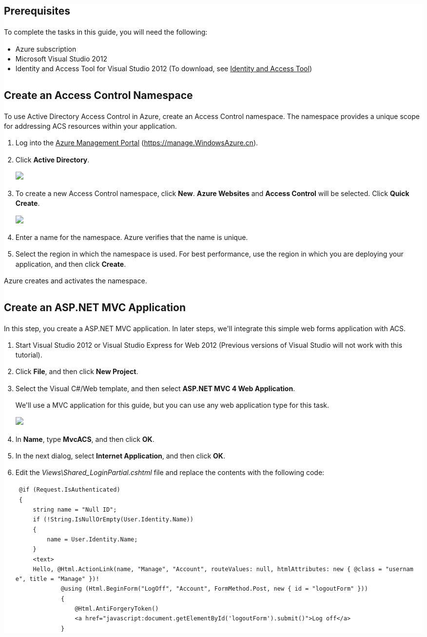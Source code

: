 ## Prerequisites


To complete the tasks in this guide, you will need the following:

-	Azure subscription
-	Microsoft Visual Studio 2012 
-	Identity and Access Tool for Visual Studio 2012 (To download, see [Identity and Access Tool][])


## Create an Access Control Namespace

To use Active Directory Access Control in Azure, create an Access Control namespace. The namespace provides a unique scope for
addressing ACS resources within your application.

1.  Log into the [Azure Management Portal][] (https://manage.WindowsAzure.cn).
    
2.  Click **Active Directory**.  

	![][1]

3.  To create a new Access Control namespace, click **New**. **Azure Websites** and **Access Control** will be selected. Click **Quick Create**. 

	![][2]

4.  Enter a name for the namespace. Azure verifies that the name is unique.

5.  Select the region in which the namespace is used. For best performance, use the region in which you are deploying your application, and then click **Create**.

Azure creates and activates the namespace.

## Create an ASP.NET MVC Application

In this step, you create a ASP.NET MVC application. In later steps, we'll integrate this simple web forms application with ACS.

1.	Start Visual Studio 2012 or Visual Studio Express for Web 2012 (Previous versions of Visual Studio will not work with this tutorial).
1.	Click **File**, and then click **New Project**.
1.	Select the Visual C#/Web template, and then select **ASP.NET MVC 4 Web Application**.

	We'll use a MVC application for this guide, but you can use any web application type for this task.

	![][3]

1. In **Name**, type **MvcACS**, and then click **OK**.
1. In the next dialog, select **Internet Application**, and then click **OK**.
1. Edit the *Views\Shared_LoginPartial.cshtml* file and replace the contents with the following code:

        @if (Request.IsAuthenticated)
        {
            string name = "Null ID";
            if (!String.IsNullOrEmpty(User.Identity.Name))
            {
                name = User.Identity.Name;
            }    
            <text>
            Hello, @Html.ActionLink(name, "Manage", "Account", routeValues: null, htmlAttributes: new { @class = "username", title = "Manage" })!
                    @using (Html.BeginForm("LogOff", "Account", FormMethod.Post, new { id = "logoutForm" }))
                    {
                        @Html.AntiForgeryToken()
                        <a href="javascript:document.getElementById('logoutForm').submit()">Log off</a>
                    }

  [What is ACS?]: #what-is
  [Concepts]: #concepts
  [Prerequisites]: #pre
  [Create an ASP.NET MVC Application]: #create-web-app
  [Create an Access Control Namespace]: #create-namespace
  [Integrate your Web Application with ACS]: #Identity-Access
  [Test the Integration with ACS]: #Test-ACS
  [View the Application in the ACS Management Portal]: /documentation/articles/acs-portal
  [Add an Identity Provider]: #add-IP
  [What's Next]: #whats-next
  [vcsb]: #bkmk_viewClaims
  [vpp]: #bkmk_VP
  [Access Control Service 2.0]: http://msdn.microsoft.com/zh-cn/library/hh147631.aspx
  [Identity and Access Tool]: http://go.microsoft.com/fwlink/?LinkID=245849
  [Azure Management Portal]: http://manage.windowsazure.cn
  [0]: ./media/active-directory-dotnet-how-to-use-access-control/acs-01.png
  [1]: ./media/active-directory-dotnet-how-to-use-access-control/acsCreateNamespace.png
  [2]: ./media/active-directory-dotnet-how-to-use-access-control/acsQuickCreate.png
  [3]: ./media/active-directory-dotnet-how-to-use-access-control/rzMvc.png
  [4]: ./media/active-directory-dotnet-how-to-use-access-control/rzIA.png
[44]: ./media/active-directory-dotnet-how-to-use-access-control/rzPT.png
 [444]: ./media/active-directory-dotnet-how-to-use-access-control/rzC.png
  [5]: ./media/active-directory-dotnet-how-to-use-access-control/acsIdAndAccess1.png
  [6]: ./media/active-directory-dotnet-how-to-use-access-control/acsMSFTAcct.png
  [66]: ./media/active-directory-dotnet-how-to-use-access-control/rzAv.png
  [666]: ./media/active-directory-dotnet-how-to-use-access-control/rzCl.png
  [7]: ./media/active-directory-dotnet-how-to-use-access-control/acsSignIn.png
  [8]: ./media/active-directory-dotnet-how-to-use-access-control/acsClickManage.png
  [9]: ./media/active-directory-dotnet-how-to-use-access-control/acsACSPortal.png
  [10]: ./media/active-directory-dotnet-how-to-use-access-control/acsRPPage.png
  [11]: ./media/active-directory-dotnet-how-to-use-access-control/acsEdit-RP.png
  [12]: ./media/active-directory-dotnet-how-to-use-access-control/acsEdit-RP2.png
  [13]: ./media/active-directory-dotnet-how-to-use-access-control/acsAdd-Idp.png
  [14]: ./media/active-directory-dotnet-how-to-use-access-control/acsAdd-Google.png
  [15]: ./media/active-directory-dotnet-how-to-use-access-control/acsSave-Google.png
  [16]: ./media/active-directory-dotnet-how-to-use-access-control/acsIdAndA-after.png
  [17]: ./media/active-directory-dotnet-how-to-use-access-control/acsConfigAcsNamespace.png
  [18]: ./media/active-directory-dotnet-how-to-use-access-control/acsManagementService.png
  [19]: ./media/active-directory-dotnet-how-to-use-access-control/acsShowKey.png
  [20]: ./media/active-directory-dotnet-how-to-use-access-control/acsConfigAcsNamespace2.png